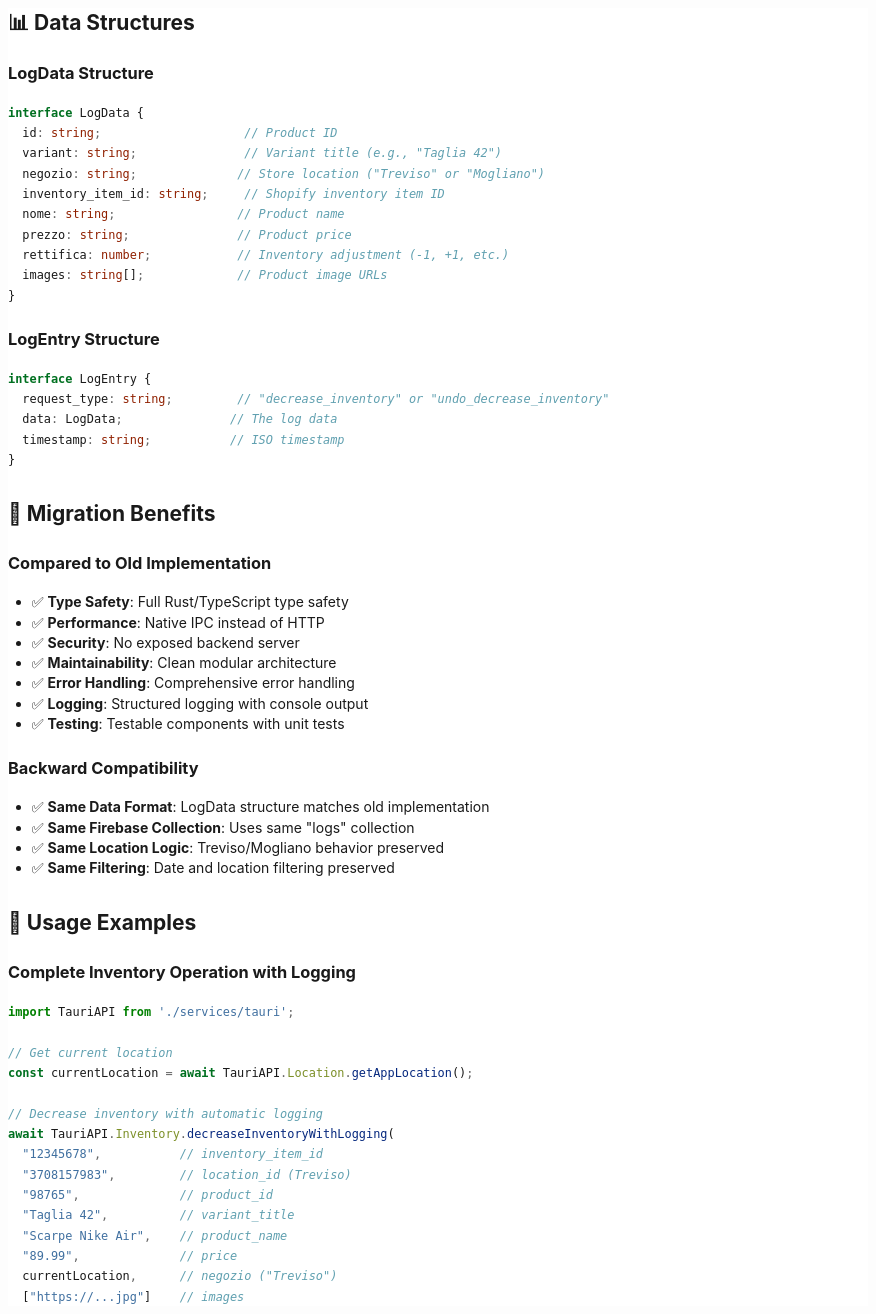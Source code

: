 ## 📊 Data Structures

### LogData Structure
```typescript
interface LogData {
  id: string;                    // Product ID
  variant: string;               // Variant title (e.g., "Taglia 42")
  negozio: string;              // Store location ("Treviso" or "Mogliano")
  inventory_item_id: string;     // Shopify inventory item ID
  nome: string;                 // Product name
  prezzo: string;               // Product price
  rettifica: number;            // Inventory adjustment (-1, +1, etc.)
  images: string[];             // Product image URLs
}
```

### LogEntry Structure
```typescript
interface LogEntry {
  request_type: string;         // "decrease_inventory" or "undo_decrease_inventory"
  data: LogData;               // The log data
  timestamp: string;           // ISO timestamp
}
```

## 🎯 Migration Benefits

### Compared to Old Implementation
- ✅ **Type Safety**: Full Rust/TypeScript type safety
- ✅ **Performance**: Native IPC instead of HTTP
- ✅ **Security**: No exposed backend server
- ✅ **Maintainability**: Clean modular architecture
- ✅ **Error Handling**: Comprehensive error handling
- ✅ **Logging**: Structured logging with console output
- ✅ **Testing**: Testable components with unit tests

### Backward Compatibility
- ✅ **Same Data Format**: LogData structure matches old implementation
- ✅ **Same Firebase Collection**: Uses same "logs" collection
- ✅ **Same Location Logic**: Treviso/Mogliano behavior preserved
- ✅ **Same Filtering**: Date and location filtering preserved

## 🚀 Usage Examples

### Complete Inventory Operation with Logging
```typescript
import TauriAPI from './services/tauri';

// Get current location
const currentLocation = await TauriAPI.Location.getAppLocation();

// Decrease inventory with automatic logging
await TauriAPI.Inventory.decreaseInventoryWithLogging(
  "12345678",           // inventory_item_id
  "3708157983",         // location_id (Treviso)
  "98765",              // product_id
  "Taglia 42",          // variant_title
  "Scarpe Nike Air",    // product_name
  "89.99",              // price
  currentLocation,      // negozio ("Treviso")
  ["https://...jpg"]    // images
```